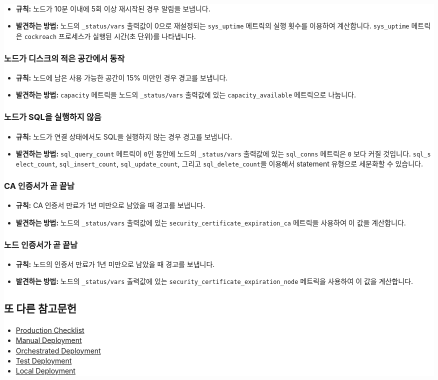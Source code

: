 - **규칙:** 노드가 10분 이내에 5회 이상 재시작된 경우 알림을 보냅니다.

- **발견하는 방법:** 노드의 `_status/vars` 출력값이 0으로 재설정되는 `sys_uptime` 메트릭의 실행 횟수를 이용하여 계산합니다. `sys_uptime` 메트릭은 `cockroach` 프로세스가 실행된 시간(초 단위)를 나타냅니다.

### 노드가 디스크의 적은 공간에서 동작

- **규칙:** 노드에 남은 사용 가능한 공간이 15% 미만인 경우 경고를 보냅니다.

- **발견하는 방법:** `capacity` 메트릭을 노드의 `_status/vars` 출력값에 있는 `capacity_available` 메트릭으로 나눕니다. 

### 노드가 SQL을 실행하지 않음

- **규칙:** 노드가 연결 상태에서도 SQL을 실행하지 않는 경우 경고를 보냅니다.

- **발견하는 방법:** `sql_query_count` 메트릭이 `0`인 동안에 노드의 `_status/vars` 출력값에 있는 `sql_conns` 메트릭은  `0` 보다 커질 것입니다. `sql_select_count`, `sql_insert_count`, `sql_update_count`, 그리고 `sql_delete_count`을 이용해서 statement 유형으로 세분화할 수 있습니다.

### CA 인증서가 곧 끝남

- **규칙:** CA 인증서 만료가 1년 미만으로 남았을 때 경고를 보냅니다.

- **발견하는 방법:** 노드의 `_status/vars` 출력값에 있는 `security_certificate_expiration_ca` 메트릭을 사용하여 이 값을 계산합니다.

### 노드 인증서가 곧 끝남

- **규칙:** 노드의 인증서 만료가 1년 미만으로 남았을 때 경고를 보냅니다.

- **발견하는 방법:** 노드의 `_status/vars` 출력값에 있는 `security_certificate_expiration_node` 메트릭을 사용하여 이 값을 계산합니다.

## 또 다른 참고문헌

- [Production Checklist](recommended-production-settings.html)
- [Manual Deployment](manual-deployment.html)
- [Orchestrated Deployment](orchestration.html)
- [Test Deployment](deploy-a-test-cluster.html)
- [Local Deployment](start-a-local-cluster.html)
